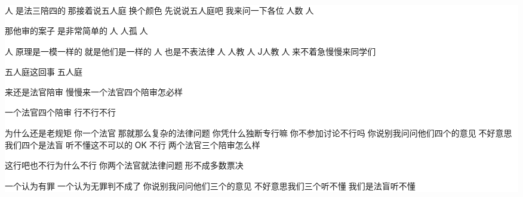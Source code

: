 人
是法三陪四的
那接着说五人庭
换个颜色
先说说五人庭吧
我来问一下各位
人数
人

那他审的案子
是非常简单的
人
人孤
人

人
原理是一模一样的
就是他们是一样的
人
也是不表法律
人
人教
人
J人教
人
来不着急慢慢来同学们

五人庭这回事
五人庭

来还是法官陪审
慢慢来一个法官四个陪审怎必样

一个法官四个陪审
行不行不行

为什么还是老规矩
你一个法官
那就那么复杂的法律问题
你凭什么独断专行嘛
你不参加讨论不行吗
你说别我问问他们四个的意见
不好意思我们四个是法盲
听不懂这不可以的
OK 不行
两个法官三个陪审怎么样

这行吧也不行为什么不行
你两个法官就法律问题
形不成多数票决

一个认为有罪
一个认为无罪判不成了
你说别我问问他们三个的意见
不好意思我们三个听不懂
我们是法盲听不懂

